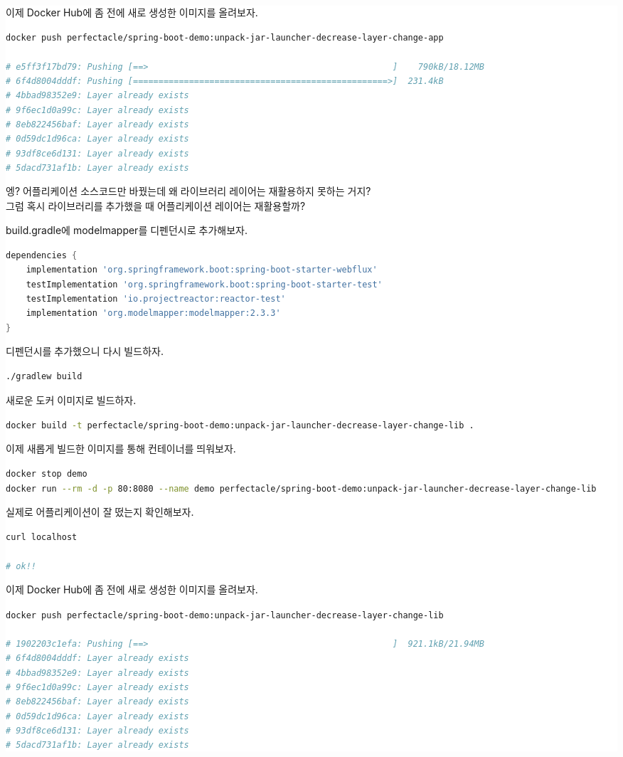 이제 Docker Hub에 좀 전에 새로 생성한 이미지를 올려보자.

```bash
docker push perfectacle/spring-boot-demo:unpack-jar-launcher-decrease-layer-change-app

# e5ff3f17bd79: Pushing [==>                                                ]    790kB/18.12MB
# 6f4d8004dddf: Pushing [==================================================>]  231.4kB
# 4bbad98352e9: Layer already exists 
# 9f6ec1d0a99c: Layer already exists 
# 8eb822456baf: Layer already exists 
# 0d59dc1d96ca: Layer already exists 
# 93df8ce6d131: Layer already exists 
# 5dacd731af1b: Layer already exists 
```

엥? 어플리케이션 소스코드만 바꿨는데 왜 라이브러리 레이어는 재활용하지 못하는 거지?  
그럼 혹시 라이브러리를 추가했을 때 어플리케이션 레이어는 재활용할까?

build.gradle에 modelmapper를 디펜던시로 추가해보자.  
```groovy
dependencies {
    implementation 'org.springframework.boot:spring-boot-starter-webflux'
    testImplementation 'org.springframework.boot:spring-boot-starter-test'
    testImplementation 'io.projectreactor:reactor-test'
    implementation 'org.modelmapper:modelmapper:2.3.3'
}
```

디펜던시를 추가했으니 다시 빌드하자.  
```bash
./gradlew build
```

새로운 도커 이미지로 빌드하자.  
```bash
docker build -t perfectacle/spring-boot-demo:unpack-jar-launcher-decrease-layer-change-lib .
```

이제 새롭게 빌드한 이미지를 통해 컨테이너를 띄워보자.
```bash
docker stop demo
docker run --rm -d -p 80:8080 --name demo perfectacle/spring-boot-demo:unpack-jar-launcher-decrease-layer-change-lib
```

실제로 어플리케이션이 잘 떴는지 확인해보자.

```bash
curl localhost

# ok!!
```

이제 Docker Hub에 좀 전에 새로 생성한 이미지를 올려보자.

```bash
docker push perfectacle/spring-boot-demo:unpack-jar-launcher-decrease-layer-change-lib

# 1902203c1efa: Pushing [==>                                                ]  921.1kB/21.94MB
# 6f4d8004dddf: Layer already exists
# 4bbad98352e9: Layer already exists 
# 9f6ec1d0a99c: Layer already exists 
# 8eb822456baf: Layer already exists 
# 0d59dc1d96ca: Layer already exists 
# 93df8ce6d131: Layer already exists 
# 5dacd731af1b: Layer already exists 
```
